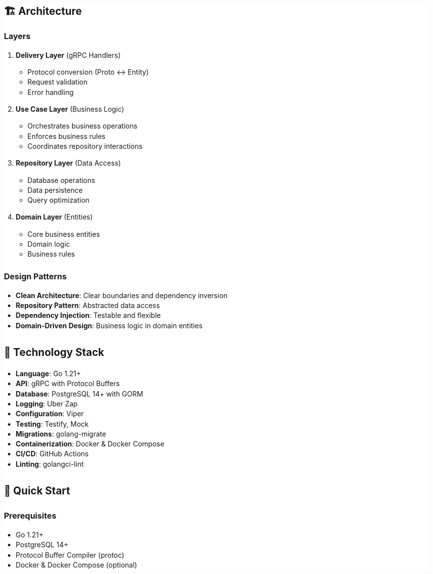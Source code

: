 ## 🏗️ Architecture

### Layers

1. **Delivery Layer** (gRPC Handlers)
   - Protocol conversion (Proto ↔ Entity)
   - Request validation
   - Error handling

2. **Use Case Layer** (Business Logic)
   - Orchestrates business operations
   - Enforces business rules
   - Coordinates repository interactions

3. **Repository Layer** (Data Access)
   - Database operations
   - Data persistence
   - Query optimization

4. **Domain Layer** (Entities)
   - Core business entities
   - Domain logic
   - Business rules

### Design Patterns

- **Clean Architecture**: Clear boundaries and dependency inversion
- **Repository Pattern**: Abstracted data access
- **Dependency Injection**: Testable and flexible
- **Domain-Driven Design**: Business logic in domain entities

## 🔧 Technology Stack

- **Language**: Go 1.21+
- **API**: gRPC with Protocol Buffers
- **Database**: PostgreSQL 14+ with GORM
- **Logging**: Uber Zap
- **Configuration**: Viper
- **Testing**: Testify, Mock
- **Migrations**: golang-migrate
- **Containerization**: Docker & Docker Compose
- **CI/CD**: GitHub Actions
- **Linting**: golangci-lint

## 🚀 Quick Start

### Prerequisites
- Go 1.21+
- PostgreSQL 14+
- Protocol Buffer Compiler (protoc)
- Docker & Docker Compose (optional)
